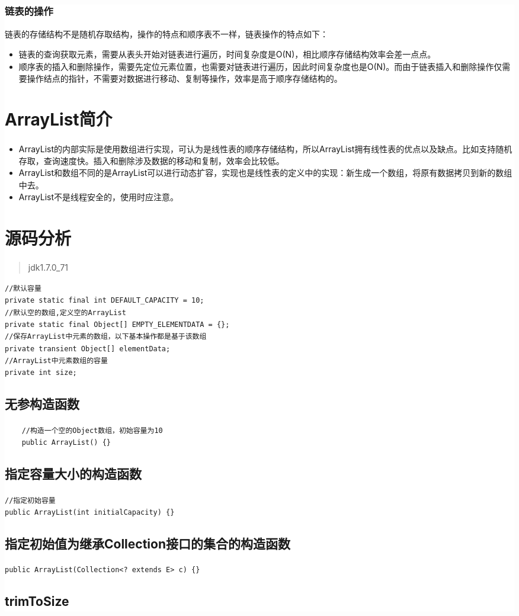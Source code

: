### 链表的操作

链表的存储结构不是随机存取结构，操作的特点和顺序表不一样，链表操作的特点如下：

- 链表的查询获取元素，需要从表头开始对链表进行遍历，时间复杂度是O(N)，相比顺序存储结构效率会差一点点。
- 顺序表的插入和删除操作，需要先定位元素位置，也需要对链表进行遍历，因此时间复杂度也是O(N)。而由于链表插入和删除操作仅需要操作结点的指针，不需要对数据进行移动、复制等操作，效率是高于顺序存储结构的。

# ArrayList简介

- ArrayList的内部实际是使用数组进行实现，可认为是线性表的顺序存储结构，所以ArrayList拥有线性表的优点以及缺点。比如支持随机存取，查询速度快。插入和删除涉及数据的移动和复制，效率会比较低。
- ArrayList和数组不同的是ArrayList可以进行动态扩容，实现也是线性表的定义中的实现：新生成一个数组，将原有数据拷贝到新的数组中去。
- ArrayList不是线程安全的，使用时应注意。

# 源码分析

>jdk1.7.0_71

```
//默认容量
private static final int DEFAULT_CAPACITY = 10;
//默认空的数组,定义空的ArrayList
private static final Object[] EMPTY_ELEMENTDATA = {};
//保存ArrayList中元素的数组，以下基本操作都是基于该数组
private transient Object[] elementData;
//ArrayList中元素数组的容量
private int size;
```



## 无参构造函数

```
	//构造一个空的Object数组，初始容量为10
    public ArrayList() {}
```

## 指定容量大小的构造函数

```
//指定初始容量
public ArrayList(int initialCapacity) {}
```

## 指定初始值为继承Collection接口的集合的构造函数

```
public ArrayList(Collection<? extends E> c) {}
```

## trimToSize
